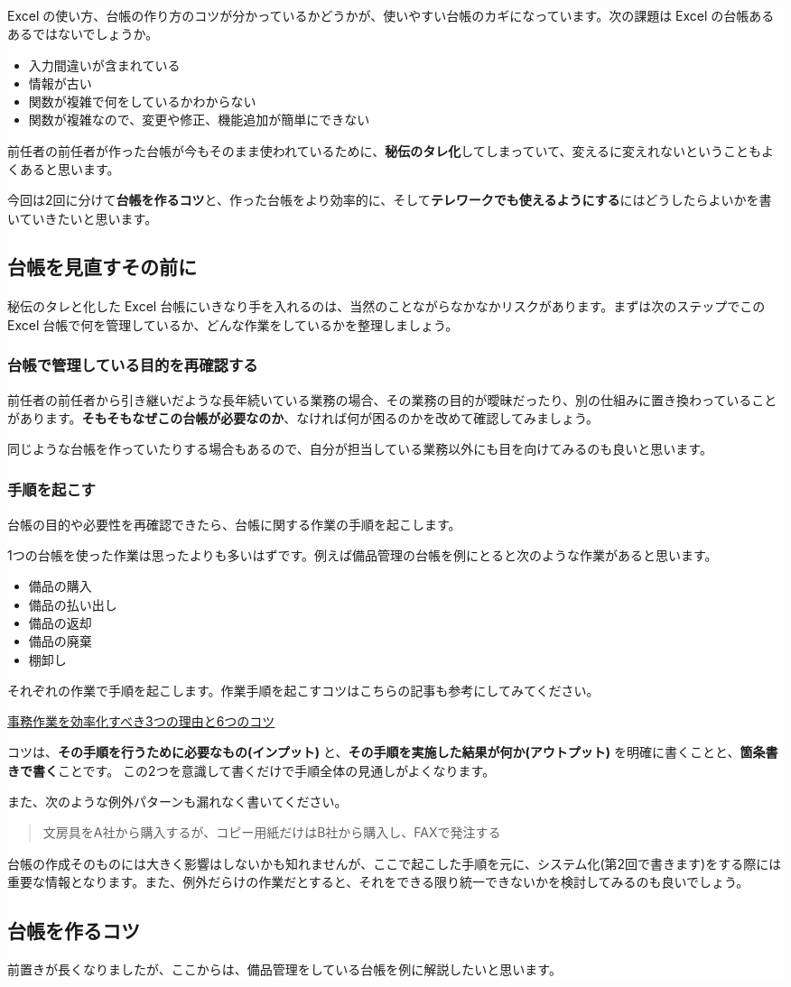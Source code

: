 Excel の使い方、台帳の作り方のコツが分かっているかどうかが、使いやすい台帳のカギになっています。次の課題は Excel の台帳あるあるではないでしょうか。

- 入力間違いが含まれている
- 情報が古い
- 関数が複雑で何をしているかわからない
- 関数が複雑なので、変更や修正、機能追加が簡単にできない

前任者の前任者が作った台帳が今もそのまま使われているために、**秘伝のタレ化**してしまっていて、変えるに変えれないということもよくあると思います。

今回は2回に分けて**台帳を作るコツ**と、作った台帳をより効率的に、そして**テレワークでも使えるようにする**にはどうしたらよいかを書いていきたいと思います。

## 台帳を見直すその前に
秘伝のタレと化した Excel 台帳にいきなり手を入れるのは、当然のことながらなかなかリスクがあります。まずは次のステップでこの Excel 台帳で何を管理しているか、どんな作業をしているかを整理しましょう。

### 台帳で管理している目的を再確認する
前任者の前任者から引き継いだような長年続いている業務の場合、その業務の目的が曖昧だったり、別の仕組みに置き換わっていることがあります。**そもそもなぜこの台帳が必要なのか**、なければ何が困るのかを改めて確認してみましょう。

同じような台帳を作っていたりする場合もあるので、自分が担当している業務以外にも目を向けてみるのも良いと思います。

### 手順を起こす
台帳の目的や必要性を再確認できたら、台帳に関する作業の手順を起こします。

1つの台帳を使った作業は思ったよりも多いはずです。例えば備品管理の台帳を例にとると次のような作業があると思います。

- 備品の購入
- 備品の払い出し
- 備品の返却
- 備品の廃棄
- 棚卸し

それぞれの作業で手順を起こします。作業手順を起こすコツはこちらの記事も参考にしてみてください。

[事務作業を効率化すべき3つの理由と6つのコツ](https://linkup.works/blog/3reasons-why-you-should-streamline-your-paperwork-and-6tips/#%E6%89%8B%E9%A0%86%E6%9B%B8%E3%82%92%E4%BD%9C%E3%82%8B)

コツは、**その手順を行うために必要なもの(インプット)** と、**その手順を実施した結果が何か(アウトプット)** を明確に書くことと、**箇条書きで書く**ことです。
この2つを意識して書くだけで手順全体の見通しがよくなります。

また、次のような例外パターンも漏れなく書いてください。

>文房具をA社から購入するが、コピー用紙だけはB社から購入し、FAXで発注する

台帳の作成そのものには大きく影響はしないかも知れませんが、ここで起こした手順を元に、システム化(第2回で書きます)をする際には重要な情報となります。また、例外だらけの作業だとすると、それをできる限り統一できないかを検討してみるのも良いでしょう。

## 台帳を作るコツ
前置きが長くなりましたが、ここからは、備品管理をしている台帳を例に解説したいと思います。
